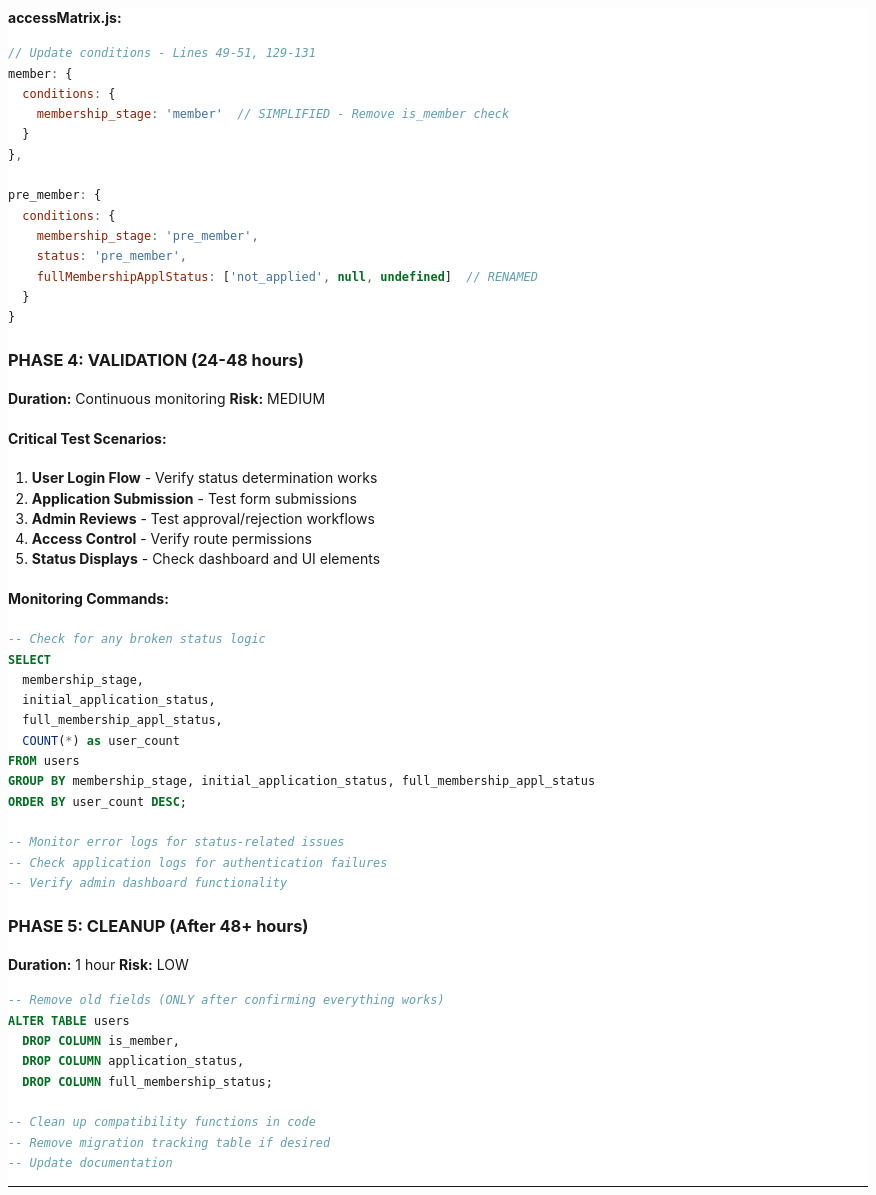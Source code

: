 **accessMatrix.js:**
```javascript
// Update conditions - Lines 49-51, 129-131
member: {
  conditions: {
    membership_stage: 'member'  // SIMPLIFIED - Remove is_member check
  }
},

pre_member: {
  conditions: {
    membership_stage: 'pre_member',
    status: 'pre_member',
    fullMembershipApplStatus: ['not_applied', null, undefined]  // RENAMED
  }
}
```

### **PHASE 4: VALIDATION (24-48 hours)**
**Duration:** Continuous monitoring
**Risk:** MEDIUM

#### Critical Test Scenarios:
1. **User Login Flow** - Verify status determination works
2. **Application Submission** - Test form submissions  
3. **Admin Reviews** - Test approval/rejection workflows
4. **Access Control** - Verify route permissions
5. **Status Displays** - Check dashboard and UI elements

#### Monitoring Commands:
```sql
-- Check for any broken status logic
SELECT 
  membership_stage,
  initial_application_status,
  full_membership_appl_status,
  COUNT(*) as user_count
FROM users 
GROUP BY membership_stage, initial_application_status, full_membership_appl_status
ORDER BY user_count DESC;

-- Monitor error logs for status-related issues  
-- Check application logs for authentication failures
-- Verify admin dashboard functionality
```

### **PHASE 5: CLEANUP (After 48+ hours)**
**Duration:** 1 hour
**Risk:** LOW

```sql
-- Remove old fields (ONLY after confirming everything works)
ALTER TABLE users 
  DROP COLUMN is_member,
  DROP COLUMN application_status,
  DROP COLUMN full_membership_status;

-- Clean up compatibility functions in code
-- Remove migration tracking table if desired
-- Update documentation
```

---